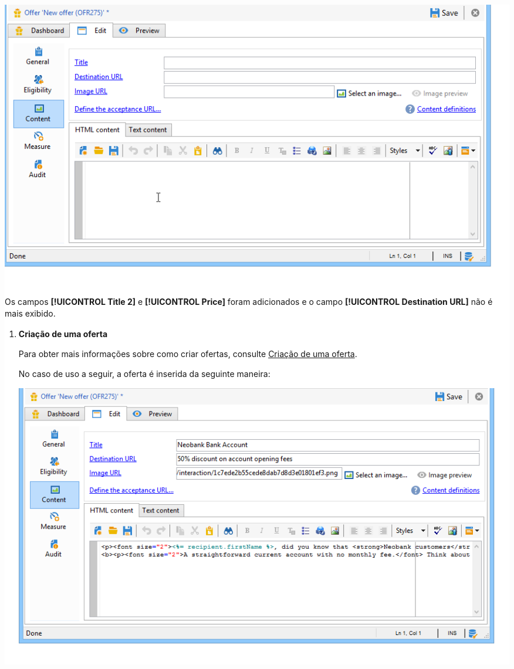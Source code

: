    ![](assets/interaction_xmlmode_form.png)

   Os campos **[!UICONTROL Title 2]** e **[!UICONTROL Price]** foram adicionados e o campo **[!UICONTROL Destination URL]** não é mais exibido.

1. **Criação de uma oferta**

   Para obter mais informações sobre como criar ofertas, consulte [Criação de uma oferta](../../interaction/using/creating-an-offer.md).

   No caso de uso a seguir, a oferta é inserida da seguinte maneira:

   ![](assets/interaction_xmlmode_offer.png)
